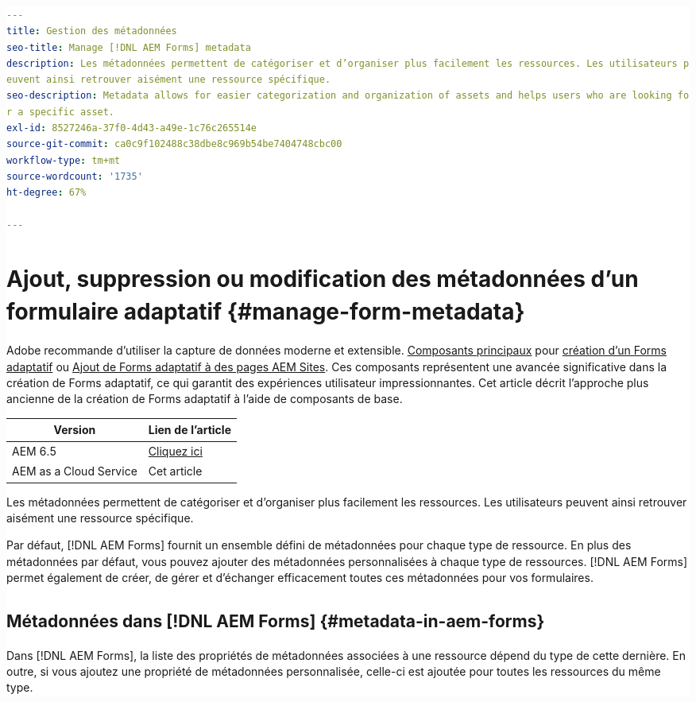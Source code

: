 ```yaml
---
title: Gestion des métadonnées
seo-title: Manage [!DNL AEM Forms] metadata
description: Les métadonnées permettent de catégoriser et d’organiser plus facilement les ressources. Les utilisateurs peuvent ainsi retrouver aisément une ressource spécifique.
seo-description: Metadata allows for easier categorization and organization of assets and helps users who are looking for a specific asset.
exl-id: 8527246a-37f0-4d43-a49e-1c76c265514e
source-git-commit: ca0c9f102488c38dbe8c969b54be7404748cbc00
workflow-type: tm+mt
source-wordcount: '1735'
ht-degree: 67%

---
```


# Ajout, suppression ou modification des métadonnées d’un formulaire adaptatif {#manage-form-metadata}

<span class="preview"> Adobe recommande d’utiliser la capture de données moderne et extensible. [Composants principaux](https://experienceleague.adobe.com/docs/experience-manager-core-components/using/adaptive-forms/introduction.html?lang=fr) pour [création d’un Forms adaptatif](/help/forms/creating-adaptive-form-core-components.md) ou [Ajout de Forms adaptatif à des pages AEM Sites](/help/forms/create-or-add-an-adaptive-form-to-aem-sites-page.md). Ces composants représentent une avancée significative dans la création de Forms adaptatif, ce qui garantit des expériences utilisateur impressionnantes. Cet article décrit l’approche plus ancienne de la création de Forms adaptatif à l’aide de composants de base. </span>


| Version | Lien de l’article |
| -------- | ---------------------------- |
| AEM 6.5 | [Cliquez ici](https://experienceleague.adobe.com/docs/experience-manager-65/forms/manage-administer-aem-forms/manage-form-metadata.html) |
| AEM as a Cloud Service | Cet article |

Les métadonnées permettent de catégoriser et d’organiser plus facilement les ressources. Les utilisateurs peuvent ainsi retrouver aisément une ressource spécifique.

Par défaut, [!DNL AEM Forms] fournit un ensemble défini de métadonnées pour chaque type de ressource. En plus des métadonnées par défaut, vous pouvez ajouter des métadonnées personnalisées à chaque type de ressources. [!DNL AEM Forms] permet également de créer, de gérer et d’échanger efficacement toutes ces métadonnées pour vos formulaires.



## Métadonnées dans [!DNL AEM Forms] {#metadata-in-aem-forms}

Dans [!DNL AEM Forms], la liste des propriétés de métadonnées associées à une ressource dépend du type de cette dernière. En outre, si vous ajoutez une propriété de métadonnées personnalisée, celle-ci est ajoutée pour toutes les ressources du même type.
